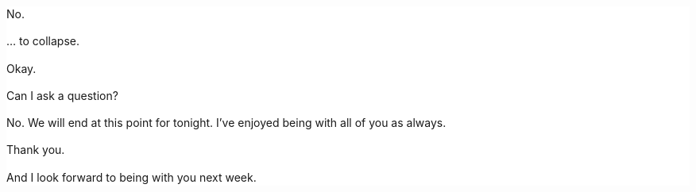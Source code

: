 No.
</div> 

&hellip; to collapse.

Okay.

<div markdown="1" class="well person">
Can I ask a question?
</div> 

No. We will end at this point for tonight. I&rsquo;ve enjoyed being with
all of you as always.

<div markdown="1" class="well person">
Thank you.
</div>

And I look forward to being with you next week.

[^1]: T3.II Miracles as True Perception
[^2]: Students commenting or asking a question.

